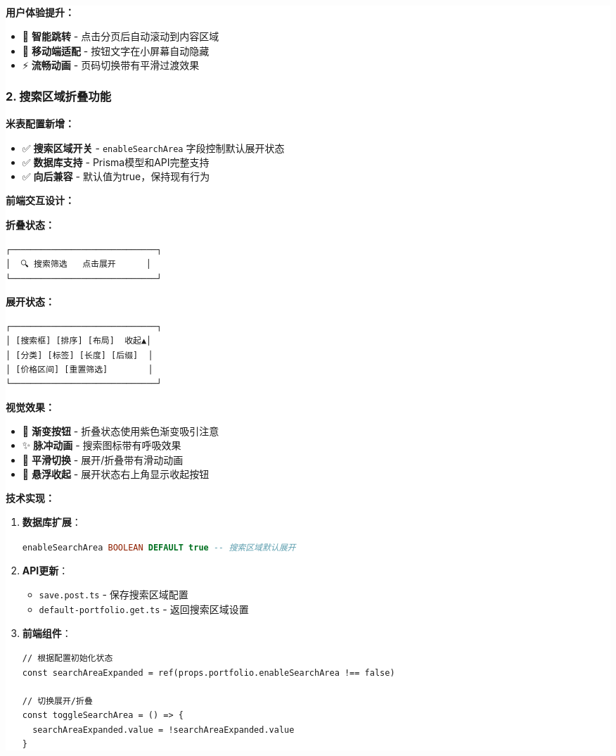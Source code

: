 **用户体验提升：**
- 🎯 **智能跳转** - 点击分页后自动滚动到内容区域
- 📱 **移动端适配** - 按钮文字在小屏幕自动隐藏
- ⚡ **流畅动画** - 页码切换带有平滑过渡效果

### 2. **搜索区域折叠功能**

**米表配置新增：**
- ✅ **搜索区域开关** - `enableSearchArea` 字段控制默认展开状态
- ✅ **数据库支持** - Prisma模型和API完整支持
- ✅ **向后兼容** - 默认值为true，保持现有行为

**前端交互设计：**

**折叠状态：**
```
┌─────────────────────────────┐
│  🔍 搜索筛选   点击展开      │
└─────────────────────────────┘
```

**展开状态：**
```
┌─────────────────────────────┐
│ [搜索框] [排序] [布局]  收起▲│
│ [分类] [标签] [长度] [后缀]  │
│ [价格区间] [重置筛选]        │
└─────────────────────────────┘
```

**视觉效果：**
- 🎨 **渐变按钮** - 折叠状态使用紫色渐变吸引注意
- ✨ **脉冲动画** - 搜索图标带有呼吸效果
- 🔄 **平滑切换** - 展开/折叠带有滑动动画
- 📍 **悬浮收起** - 展开状态右上角显示收起按钮

**技术实现：**

1. **数据库扩展**：
   ```sql
   enableSearchArea BOOLEAN DEFAULT true -- 搜索区域默认展开
   ```

2. **API更新**：
   - `save.post.ts` - 保存搜索区域配置
   - `default-portfolio.get.ts` - 返回搜索区域设置

3. **前端组件**：
   ```vue
   // 根据配置初始化状态
   const searchAreaExpanded = ref(props.portfolio.enableSearchArea !== false)
   
   // 切换展开/折叠
   const toggleSearchArea = () => {
     searchAreaExpanded.value = !searchAreaExpanded.value
   }
   ```
